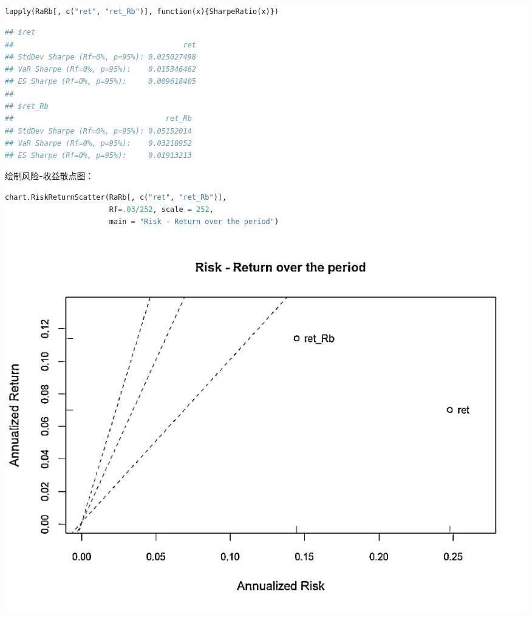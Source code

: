 ```py
lapply(RaRb[, c("ret", "ret_Rb")], function(x){SharpeRatio(x)}) 
```

```py
## $ret
##                                       ret
## StdDev Sharpe (Rf=0%, p=95%): 0.025027498
## VaR Sharpe (Rf=0%, p=95%):    0.015346462
## ES Sharpe (Rf=0%, p=95%):     0.009618405
##
## $ret_Rb
##                                   ret_Rb
## StdDev Sharpe (Rf=0%, p=95%): 0.05152014
## VaR Sharpe (Rf=0%, p=95%):    0.03218952
## ES Sharpe (Rf=0%, p=95%):     0.01913213
```

绘制风险-收益散点图：

```py
chart.RiskReturnScatter(RaRb[, c("ret", "ret_Rb")], 
                        Rf=.03/252, scale = 252,
                        main = "Risk - Return over the period") 
```

![](img/c8463ec85e1c715edb110facced24e4a.png)
